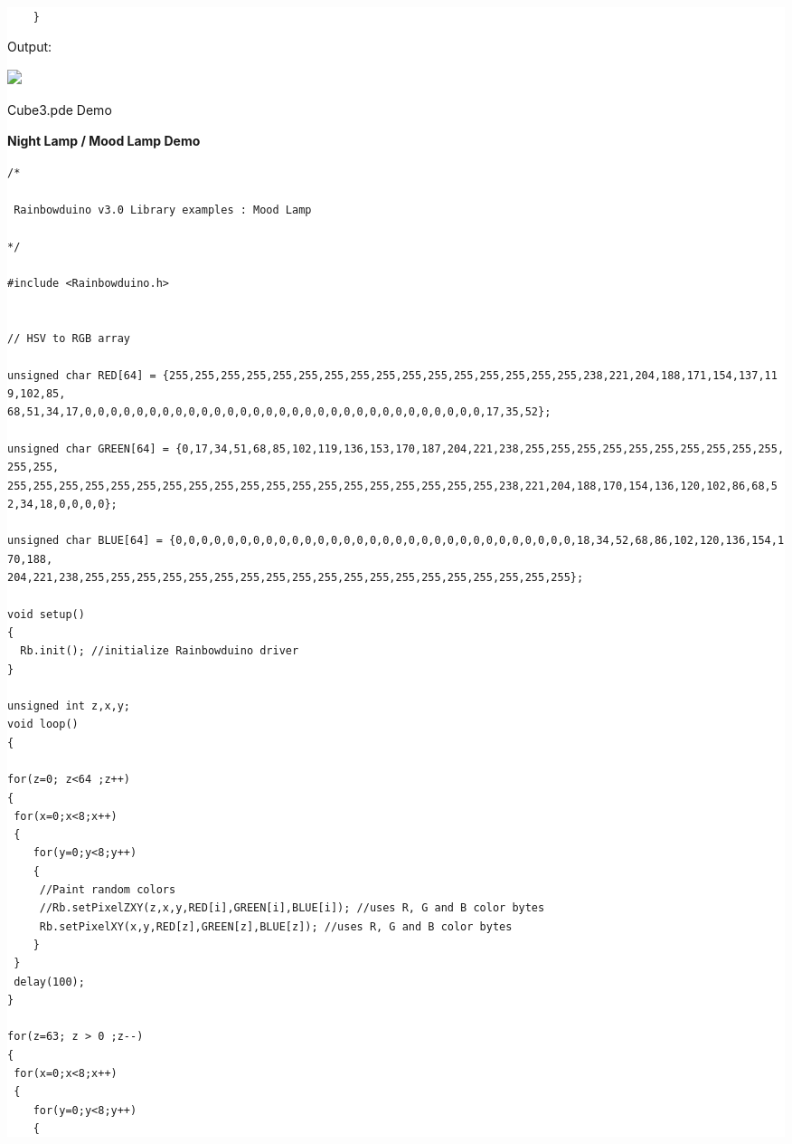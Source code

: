 ```
    }
```

Output:

![](https://raw.githubusercontent.com/SeeedDocument/Rainbowduino_v3.0/master/img/Rainbow_Cube3.jpg)

Cube3.pde Demo

**Night Lamp / Mood Lamp Demo**

```
/*
 
 Rainbowduino v3.0 Library examples : Mood Lamp 
 
*/
 
#include <Rainbowduino.h>
 
 
// HSV to RGB array 
 
unsigned char RED[64] = {255,255,255,255,255,255,255,255,255,255,255,255,255,255,255,255,238,221,204,188,171,154,137,119,102,85,
68,51,34,17,0,0,0,0,0,0,0,0,0,0,0,0,0,0,0,0,0,0,0,0,0,0,0,0,0,0,0,0,0,0,0,17,35,52};
 
unsigned char GREEN[64] = {0,17,34,51,68,85,102,119,136,153,170,187,204,221,238,255,255,255,255,255,255,255,255,255,255,255,255,
255,255,255,255,255,255,255,255,255,255,255,255,255,255,255,255,255,255,255,238,221,204,188,170,154,136,120,102,86,68,52,34,18,0,0,0,0};
 
unsigned char BLUE[64] = {0,0,0,0,0,0,0,0,0,0,0,0,0,0,0,0,0,0,0,0,0,0,0,0,0,0,0,0,0,0,0,18,34,52,68,86,102,120,136,154,170,188,
204,221,238,255,255,255,255,255,255,255,255,255,255,255,255,255,255,255,255,255,255,255};
 
void setup()
{
  Rb.init(); //initialize Rainbowduino driver
}
 
unsigned int z,x,y;
void loop()
{
 
for(z=0; z<64 ;z++)
{
 for(x=0;x<8;x++)
 {
    for(y=0;y<8;y++)
    {
     //Paint random colors
     //Rb.setPixelZXY(z,x,y,RED[i],GREEN[i],BLUE[i]); //uses R, G and B color bytes
     Rb.setPixelXY(x,y,RED[z],GREEN[z],BLUE[z]); //uses R, G and B color bytes
    }
 }
 delay(100);
}
 
for(z=63; z > 0 ;z--)
{
 for(x=0;x<8;x++)
 {
    for(y=0;y<8;y++)
    {
```